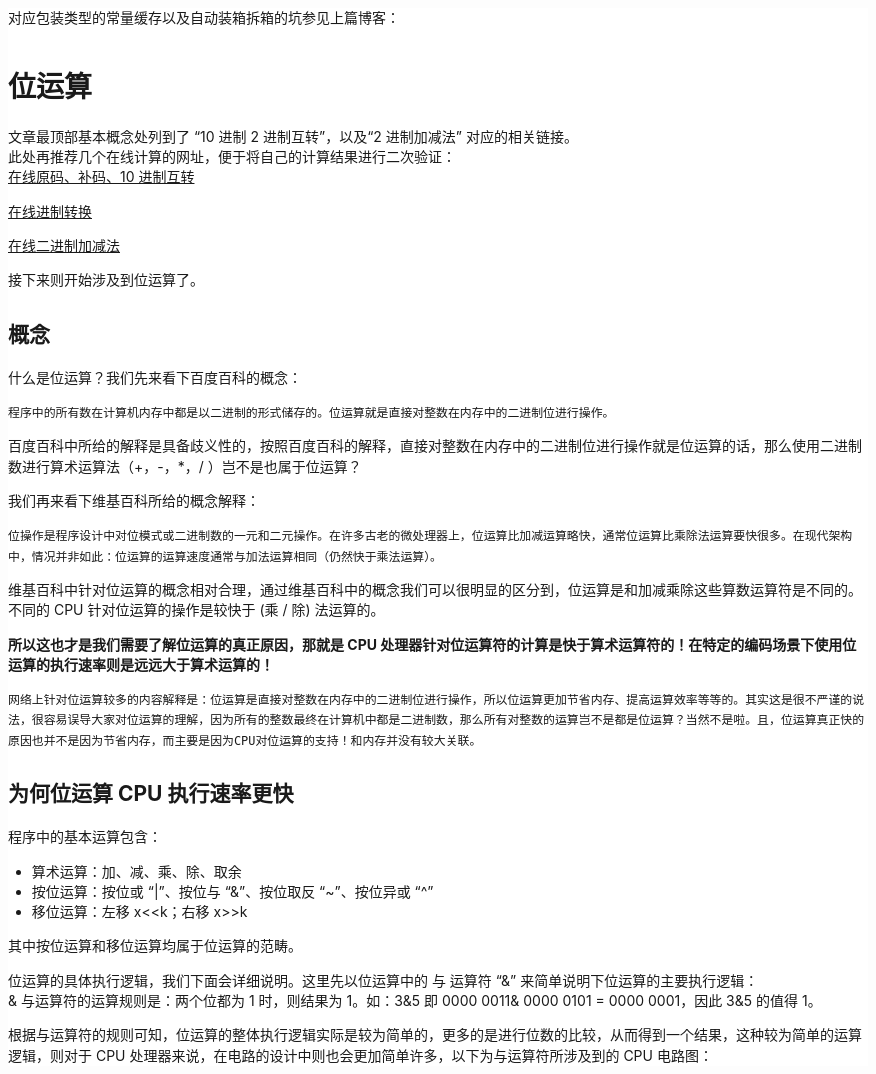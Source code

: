 对应包装类型的常量缓存以及自动装箱拆箱的坑参见上篇博客：

位运算
===

文章最顶部基本概念处列到了 “10 进制 2 进制互转”，以及“2 进制加减法” 对应的相关链接。  
此处再推荐几个在线计算的网址，便于将自己的计算结果进行二次验证：  
[在线原码、补码、10 进制互转](https://www.23bei.com/tool-56.html) 

 [在线进制转换](https://tool.oschina.net/hexconvert/) 

 [在线二进制加减法](https://www.99cankao.com/digital-computation/binaryarith.php)

接下来则开始涉及到位运算了。

概念
--

什么是位运算？我们先来看下百度百科的概念：

```
程序中的所有数在计算机内存中都是以二进制的形式储存的。位运算就是直接对整数在内存中的二进制位进行操作。
```

百度百科中所给的解释是具备歧义性的，按照百度百科的解释，直接对整数在内存中的二进制位进行操作就是位运算的话，那么使用二进制数进行算术运算法（+，-，*，/ ）岂不是也属于位运算？

我们再来看下维基百科所给的概念解释：

```
位操作是程序设计中对位模式或二进制数的一元和二元操作。在许多古老的微处理器上，位运算比加减运算略快，通常位运算比乘除法运算要快很多。在现代架构中，情况并非如此：位运算的运算速度通常与加法运算相同（仍然快于乘法运算）。
```

维基百科中针对位运算的概念相对合理，通过维基百科中的概念我们可以很明显的区分到，位运算是和加减乘除这些算数运算符是不同的。不同的 CPU 针对位运算的操作是较快于 (乘 / 除) 法运算的。

**所以这也才是我们需要了解位运算的真正原因，那就是 CPU 处理器针对位运算符的计算是快于算术运算符的！在特定的编码场景下使用位运算的执行速率则是远远大于算术运算的！**

```
网络上针对位运算较多的内容解释是：位运算是直接对整数在内存中的二进制位进行操作，所以位运算更加节省内存、提高运算效率等等的。其实这是很不严谨的说法，很容易误导大家对位运算的理解，因为所有的整数最终在计算机中都是二进制数，那么所有对整数的运算岂不是都是位运算？当然不是啦。且，位运算真正快的原因也并不是因为节省内存，而主要是因为CPU对位运算的支持！和内存并没有较大关联。
```

为何位运算 CPU 执行速率更快
----------------

程序中的基本运算包含：

*   算术运算：加、减、乘、除、取余
*   按位运算：按位或 “|”、按位与 “&”、按位取反 “~”、按位异或 “^”
*   移位运算：左移 x<<k；右移 x>>k

其中按位运算和移位运算均属于位运算的范畴。

位运算的具体执行逻辑，我们下面会详细说明。这里先以位运算中的 与 运算符 “&” 来简单说明下位运算的主要执行逻辑：  
& 与运算符的运算规则是：两个位都为 1 时，则结果为 1。如：3&5 即 0000 0011& 0000 0101 = 0000 0001，因此 3&5 的值得 1。

根据与运算符的规则可知，位运算的整体执行逻辑实际是较为简单的，更多的是进行位数的比较，从而得到一个结果，这种较为简单的运算逻辑，则对于 CPU 处理器来说，在电路的设计中则也会更加简单许多，以下为与运算符所涉及到的 CPU 电路图：
